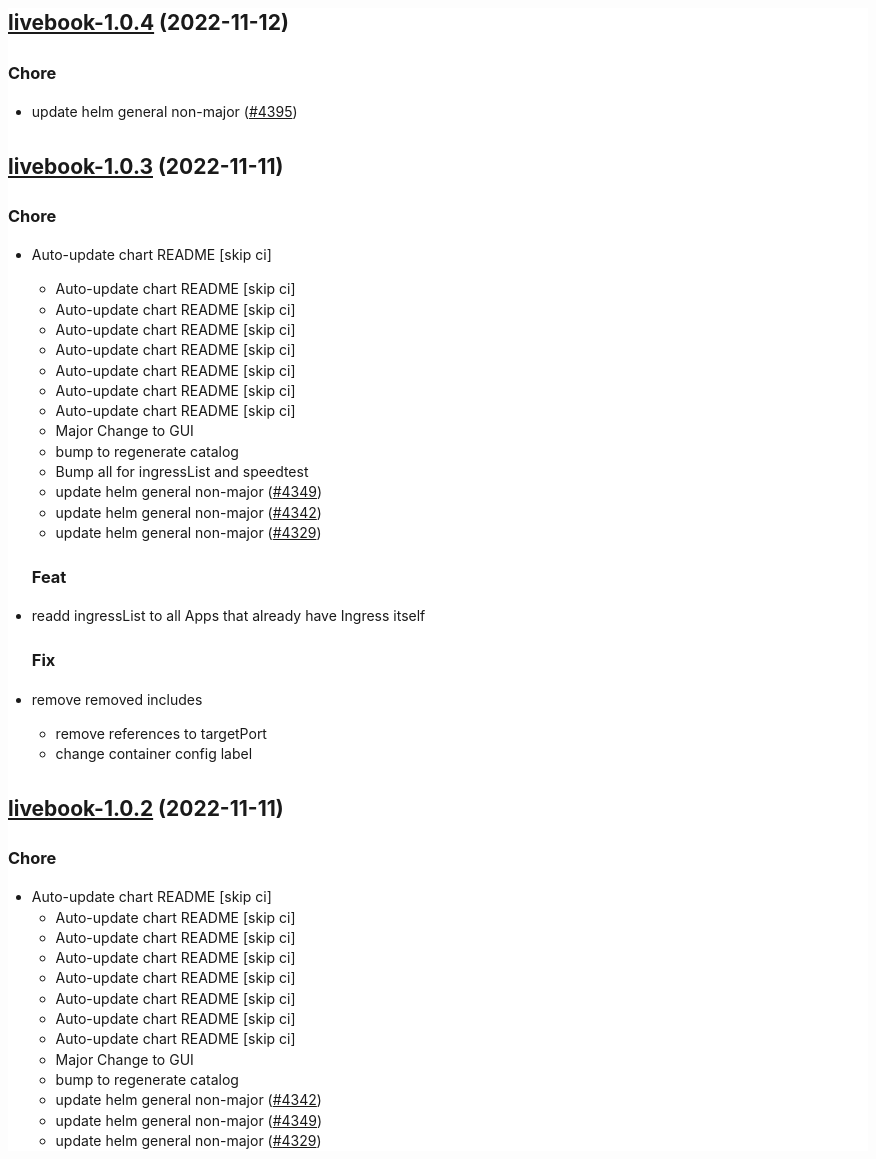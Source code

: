   


## [livebook-1.0.4](https://github.com/truecharts/charts/compare/livebook-1.0.3...livebook-1.0.4) (2022-11-12)

### Chore

- update helm general non-major ([#4395](https://github.com/truecharts/charts/issues/4395))
  
  


## [livebook-1.0.3](https://github.com/truecharts/charts/compare/livebook-0.0.37...livebook-1.0.3) (2022-11-11)

### Chore

- Auto-update chart README [skip ci]
  - Auto-update chart README [skip ci]
  - Auto-update chart README [skip ci]
  - Auto-update chart README [skip ci]
  - Auto-update chart README [skip ci]
  - Auto-update chart README [skip ci]
  - Auto-update chart README [skip ci]
  - Auto-update chart README [skip ci]
  - Major Change to GUI
  - bump to regenerate catalog
  - Bump all for ingressList and speedtest
  - update helm general non-major ([#4349](https://github.com/truecharts/charts/issues/4349))
  - update helm general non-major ([#4342](https://github.com/truecharts/charts/issues/4342))
  - update helm general non-major ([#4329](https://github.com/truecharts/charts/issues/4329))
  
  ### Feat

- readd ingressList to all Apps that already have Ingress itself
  
  ### Fix

- remove removed includes
  - remove references to targetPort
  - change container config label
  
  


## [livebook-1.0.2](https://github.com/truecharts/charts/compare/livebook-0.0.37...livebook-1.0.2) (2022-11-11)

### Chore

- Auto-update chart README [skip ci]
  - Auto-update chart README [skip ci]
  - Auto-update chart README [skip ci]
  - Auto-update chart README [skip ci]
  - Auto-update chart README [skip ci]
  - Auto-update chart README [skip ci]
  - Auto-update chart README [skip ci]
  - Auto-update chart README [skip ci]
  - Major Change to GUI
  - bump to regenerate catalog
  - update helm general non-major ([#4342](https://github.com/truecharts/charts/issues/4342))
  - update helm general non-major ([#4349](https://github.com/truecharts/charts/issues/4349))
  - update helm general non-major ([#4329](https://github.com/truecharts/charts/issues/4329))
  
